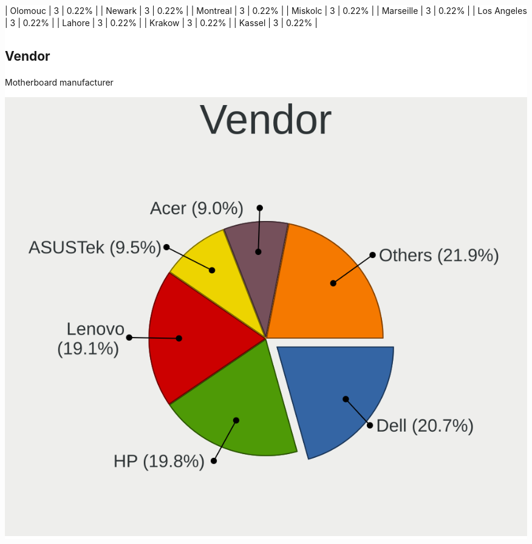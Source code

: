 | Olomouc           | 3         | 0.22%   |
| Newark            | 3         | 0.22%   |
| Montreal          | 3         | 0.22%   |
| Miskolc           | 3         | 0.22%   |
| Marseille         | 3         | 0.22%   |
| Los Angeles       | 3         | 0.22%   |
| Lahore            | 3         | 0.22%   |
| Krakow            | 3         | 0.22%   |
| Kassel            | 3         | 0.22%   |

Vendor
------

Motherboard manufacturer

![Vendor](./images/pie_chart/node_vendor.svg)
